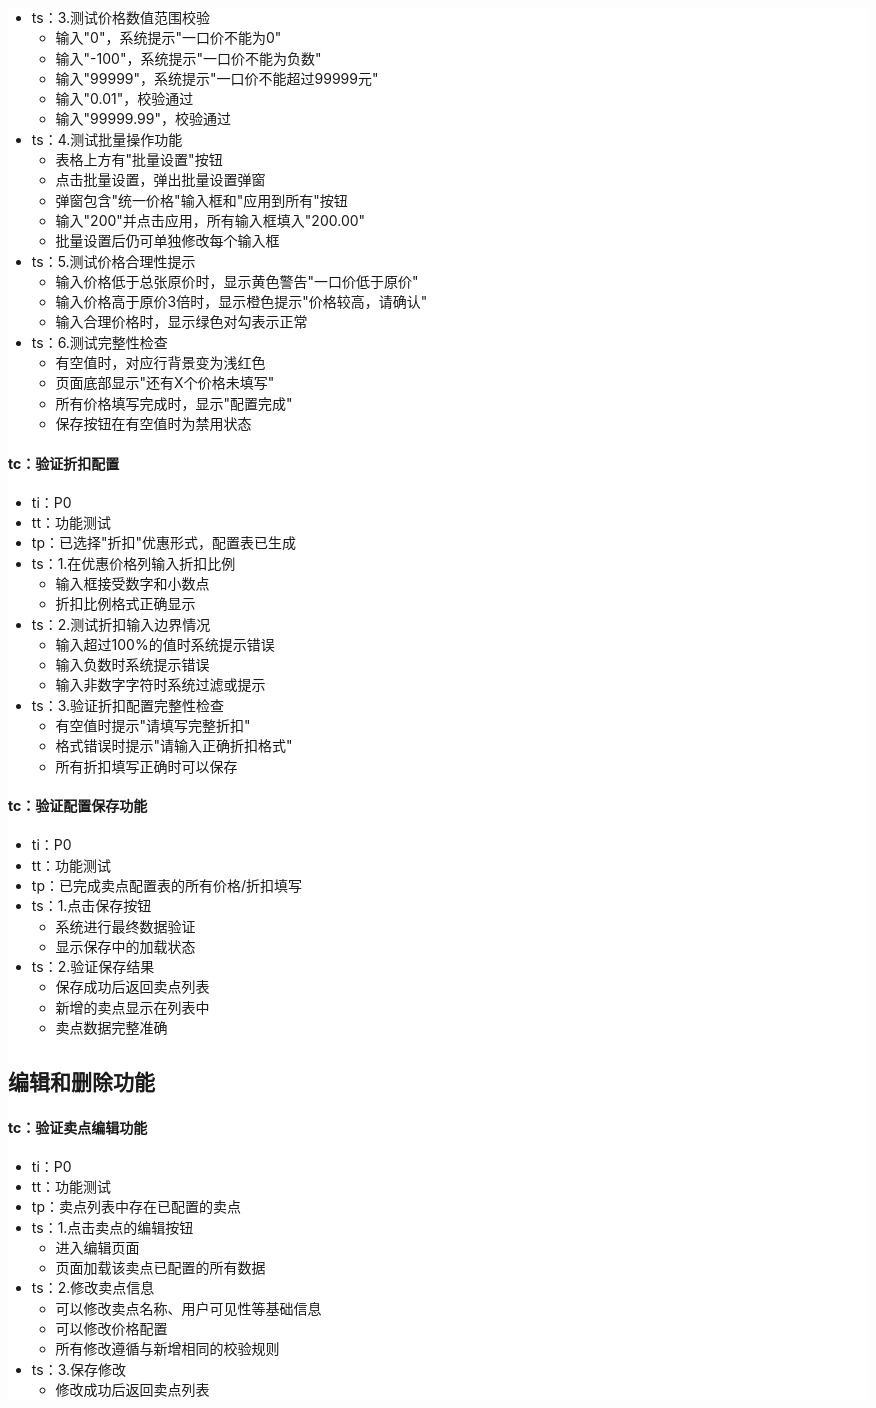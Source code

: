 - ts：3.测试价格数值范围校验
    - 输入"0"，系统提示"一口价不能为0"
    - 输入"-100"，系统提示"一口价不能为负数"
    - 输入"99999"，系统提示"一口价不能超过99999元"
    - 输入"0.01"，校验通过
    - 输入"99999.99"，校验通过
- ts：4.测试批量操作功能
    - 表格上方有"批量设置"按钮
    - 点击批量设置，弹出批量设置弹窗
    - 弹窗包含"统一价格"输入框和"应用到所有"按钮
    - 输入"200"并点击应用，所有输入框填入"200.00"
    - 批量设置后仍可单独修改每个输入框
- ts：5.测试价格合理性提示
    - 输入价格低于总张原价时，显示黄色警告"一口价低于原价"
    - 输入价格高于原价3倍时，显示橙色提示"价格较高，请确认"
    - 输入合理价格时，显示绿色对勾表示正常
- ts：6.测试完整性检查
    - 有空值时，对应行背景变为浅红色
    - 页面底部显示"还有X个价格未填写"
    - 所有价格填写完成时，显示"配置完成"
    - 保存按钮在有空值时为禁用状态
#### tc：验证折扣配置
- ti：P0
- tt：功能测试
- tp：已选择"折扣"优惠形式，配置表已生成
- ts：1.在优惠价格列输入折扣比例
    - 输入框接受数字和小数点
    - 折扣比例格式正确显示
- ts：2.测试折扣输入边界情况
    - 输入超过100%的值时系统提示错误
    - 输入负数时系统提示错误
    - 输入非数字字符时系统过滤或提示
- ts：3.验证折扣配置完整性检查
    - 有空值时提示"请填写完整折扣"
    - 格式错误时提示"请输入正确折扣格式"
    - 所有折扣填写正确时可以保存
#### tc：验证配置保存功能
- ti：P0
- tt：功能测试
- tp：已完成卖点配置表的所有价格/折扣填写
- ts：1.点击保存按钮
    - 系统进行最终数据验证
    - 显示保存中的加载状态
- ts：2.验证保存结果
    - 保存成功后返回卖点列表
    - 新增的卖点显示在列表中
    - 卖点数据完整准确
## 编辑和删除功能

#### tc：验证卖点编辑功能
- ti：P0
- tt：功能测试
- tp：卖点列表中存在已配置的卖点
- ts：1.点击卖点的编辑按钮
    - 进入编辑页面
    - 页面加载该卖点已配置的所有数据
- ts：2.修改卖点信息
    - 可以修改卖点名称、用户可见性等基础信息
    - 可以修改价格配置
    - 所有修改遵循与新增相同的校验规则
- ts：3.保存修改
    - 修改成功后返回卖点列表